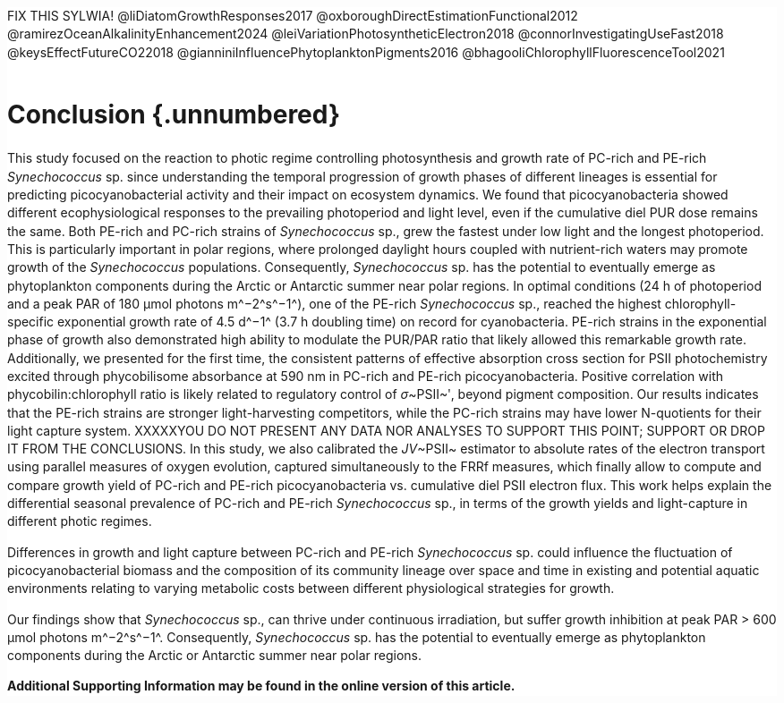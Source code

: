 
FIX THIS SYLWIA!
@liDiatomGrowthResponses2017
@oxboroughDirectEstimationFunctional2012
@ramirezOceanAlkalinityEnhancement2024
@leiVariationPhotosyntheticElectron2018
@connorInvestigatingUseFast2018
@keysEffectFutureCO22018
@gianniniInfluencePhytoplanktonPigments2016
@bhagooliChlorophyllFluorescenceTool2021

# Conclusion {.unnumbered}

This study focused on the reaction to photic regime controlling photosynthesis and growth rate of PC-rich and PE-rich *Synechococcus* sp. since understanding the temporal progression of growth phases of different lineages is essential for predicting picocyanobacterial activity and their impact on ecosystem dynamics. We found that picocyanobacteria showed different ecophysiological responses to the prevailing photoperiod and light level, even if the cumulative diel PUR dose remains the same. Both PE-rich and PC-rich strains of *Synechococcus* sp., grew the fastest under low light and the longest photoperiod. This is particularly important in polar regions, where prolonged daylight hours coupled with nutrient-rich waters may promote growth of the *Synechococcus* populations. Consequently, *Synechococcus* sp. has the potential to eventually emerge as phytoplankton components during the Arctic or Antarctic summer near polar regions. In optimal conditions (24 h of photoperiod and a peak PAR of 180 µmol photons m^−2^s^−1^), one of the PE-rich *Synechococcus* sp., reached the highest chlorophyll-specific exponential growth rate of 4.5 d^−1^ (3.7 h doubling time) on record for cyanobacteria. PE-rich strains in the exponential phase of growth also demonstrated high ability to modulate the PUR/PAR ratio that likely allowed this remarkable growth rate. Additionally, we presented for the first time, the consistent patterns of effective absorption cross section for PSII photochemistry excited through phycobilisome absorbance at 590 nm in PC-rich and PE-rich picocyanobacteria. Positive correlation with phycobilin:chlorophyll ratio is likely related to regulatory control of $\sigma$~PSII~ʹ, beyond pigment composition. Our results indicates that the PE-rich strains are stronger light-harvesting competitors, while the PC-rich strains may have lower N-quotients for their light capture system. XXXXXYOU DO NOT PRESENT ANY DATA NOR ANALYSES TO SUPPORT THIS POINT; SUPPORT OR DROP IT FROM THE CONCLUSIONS. In this study, we also calibrated the *JV*~PSII~ estimator to absolute rates of the electron transport using parallel measures of oxygen evolution, captured simultaneously to the FRRf measures, which finally allow to compute and compare growth yield of PC-rich and PE-rich picocyanobacteria vs. cumulative diel PSII electron flux. This work helps explain the differential seasonal prevalence of PC-rich and PE-rich *Synechococcus* sp., in terms of the growth yields and light-capture in different photic regimes. 


Differences in growth and light capture between PC-rich and PE-rich *Synechococcus* sp. could influence the fluctuation of picocyanobacterial biomass and the composition of its community lineage over space and time in existing and potential aquatic environments relating to varying metabolic costs between different physiological strategies for growth. 

Our findings show that *Synechococcus* sp., can thrive under continuous irradiation, but suffer growth inhibition at peak PAR > 600  µmol photons m^−2^s^−1^. Consequently, *Synechococcus* sp. has the potential to eventually emerge as phytoplankton components during the Arctic or Antarctic summer near polar regions. 


**Additional Supporting Information may be found in the online version of this article.**
